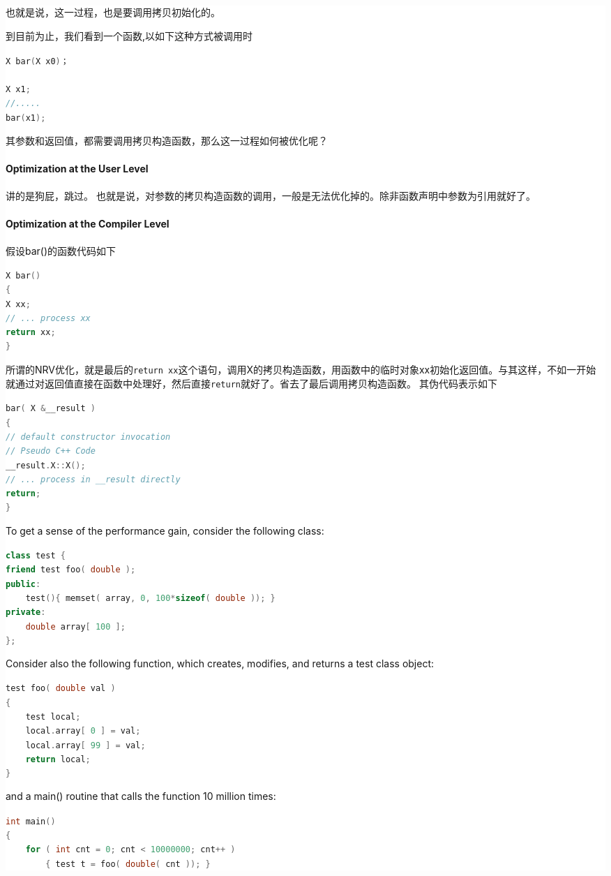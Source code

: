 也就是说，这一过程，也是要调用拷贝初始化的。


到目前为止，我们看到一个函数,以如下这种方式被调用时
```c++
X bar(X x0)；

X x1;
//.....
bar(x1);
```
其参数和返回值，都需要调用拷贝构造函数，那么这一过程如何被优化呢？


#### **Optimization at the User Level**
讲的是狗屁，跳过。
也就是说，对参数的拷贝构造函数的调用，一般是无法优化掉的。除非函数声明中参数为引用就好了。

#### **Optimization at the Compiler Level**
假设bar()的函数代码如下
```c++
X bar()
{
X xx;
// ... process xx
return xx;
}
```
所谓的NRV优化，就是最后的`return xx`这个语句，调用X的拷贝构造函数，用函数中的临时对象xx初始化返回值。与其这样，不如一开始就通过对返回值直接在函数中处理好，然后直接`return`就好了。省去了最后调用拷贝构造函数。
其伪代码表示如下
```c++
bar( X &__result )
{
// default constructor invocation
// Pseudo C++ Code
__result.X::X();
// ... process in __result directly
return;
}
```
To get a sense of the performance gain, consider the following class:
```c++
class test {
friend test foo( double );
public:
    test(){ memset( array, 0, 100*sizeof( double )); }
private:
    double array[ 100 ];
};
```
Consider also the following function, which creates, modifies, and returns a test class object:
```c++
test foo( double val )
{
    test local;
    local.array[ 0 ] = val;
    local.array[ 99 ] = val;
    return local;
}
```
and a main() routine that calls the function 10 million times:
```c++
int main()
{
    for ( int cnt = 0; cnt < 10000000; cnt++ )
        { test t = foo( double( cnt )); }
```